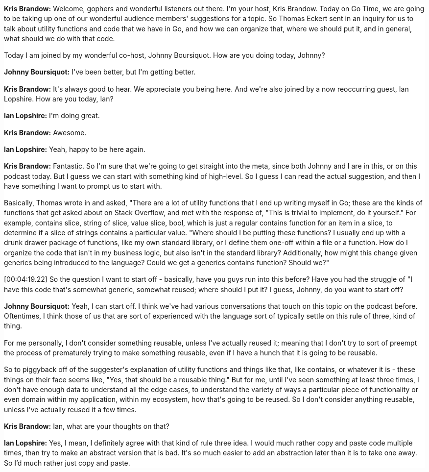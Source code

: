**Kris Brandow:** Welcome, gophers and wonderful listeners out there. I'm your host, Kris Brandow. Today on Go Time, we are going to be taking up one of our wonderful audience members' suggestions for a topic. So Thomas Eckert sent in an inquiry for us to talk about utility functions and code that we have in Go, and how we can organize that, where we should put it, and in general, what should we do with that code.

Today I am joined by my wonderful co-host, Johnny Boursiquot. How are you doing today, Johnny?

**Johnny Boursiquot:** I've been better, but I'm getting better.

**Kris Brandow:** It's always good to hear. We appreciate you being here. And we're also joined by a now reoccurring guest, Ian Lopshire. How are you today, Ian?

**Ian Lopshire:** I'm doing great.

**Kris Brandow:** Awesome.

**Ian Lopshire:** Yeah, happy to be here again.

**Kris Brandow:** Fantastic. So I'm sure that we're going to get straight into the meta, since both Johnny and I are in this, or on this podcast today. But I guess we can start with something kind of high-level. So I guess I can read the actual suggestion, and then I have something I want to prompt us to start with.

Basically, Thomas wrote in and asked, "There are a lot of utility functions that I end up writing myself in Go; these are the kinds of functions that get asked about on Stack Overflow, and met with the response of, "This is trivial to implement, do it yourself." For example, contains slice, string of slice, value slice, bool, which is just a regular contains function for an item in a slice, to determine if a slice of strings contains a particular value. "Where should I be putting these functions? I usually end up with a drunk drawer package of functions, like my own standard library, or I define them one-off within a file or a function. How do I organize the code that isn't in my business logic, but also isn't in the standard library? Additionally, how might this change given generics being introduced to the language? Could we get a generics contains function? Should we?"

\[00:04:19.22\] So the question I want to start off - basically, have you guys run into this before? Have you had the struggle of "I have this code that's somewhat generic, somewhat reused; where should I put it? I guess, Johnny, do you want to start off?

**Johnny Boursiquot:** Yeah, I can start off. I think we've had various conversations that touch on this topic on the podcast before. Oftentimes, I think those of us that are sort of experienced with the language sort of typically settle on this rule of three, kind of thing.

For me personally, I don't consider something reusable, unless I've actually reused it; meaning that I don't try to sort of preempt the process of prematurely trying to make something reusable, even if I have a hunch that it is going to be reusable.

So to piggyback off of the suggester's explanation of utility functions and things like that, like contains, or whatever it is - these things on their face seems like, "Yes, that should be a reusable thing." But for me, until I've seen something at least three times, I don't have enough data to understand all the edge cases, to understand the variety of ways a particular piece of functionality or even domain within my application, within my ecosystem, how that's going to be reused. So I don't consider anything reusable, unless I've actually reused it a few times.

**Kris Brandow:** Ian, what are your thoughts on that?

**Ian Lopshire:** Yes, I mean, I definitely agree with that kind of rule three idea. I would much rather copy and paste code multiple times, than try to make an abstract version that is bad. It's so much easier to add an abstraction later than it is to take one away. So I’d much rather just copy and paste.
